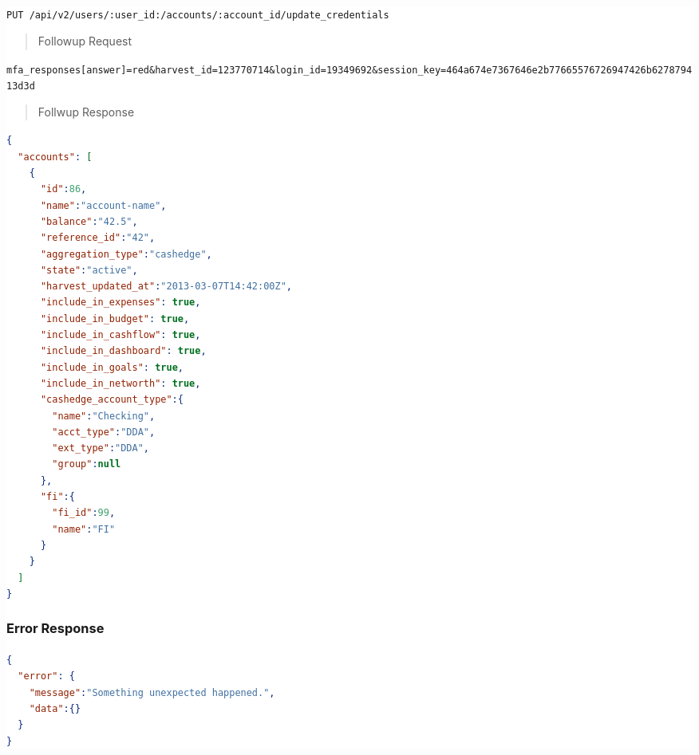 `PUT /api/v2/users/:user_id:/accounts/:account_id/update_credentials`

> Followup Request

```
mfa_responses[answer]=red&harvest_id=123770714&login_id=19349692&session_key=464a674e7367646e2b77665576726947426b627879413d3d
```

> Follwup Response

```json
{
  "accounts": [
    {
      "id":86,
      "name":"account-name",
      "balance":"42.5",
      "reference_id":"42",
      "aggregation_type":"cashedge",
      "state":"active",
      "harvest_updated_at":"2013-03-07T14:42:00Z",
      "include_in_expenses": true,
      "include_in_budget": true,
      "include_in_cashflow": true,
      "include_in_dashboard": true,
      "include_in_goals": true,
      "include_in_networth": true,
      "cashedge_account_type":{
        "name":"Checking",
        "acct_type":"DDA",
        "ext_type":"DDA",
        "group":null
      },
      "fi":{
        "fi_id":99,
        "name":"FI"
      }
    }
  ]
}
```

### Error Response

```json
{
  "error": {
    "message":"Something unexpected happened.",
    "data":{}
  }
}
```